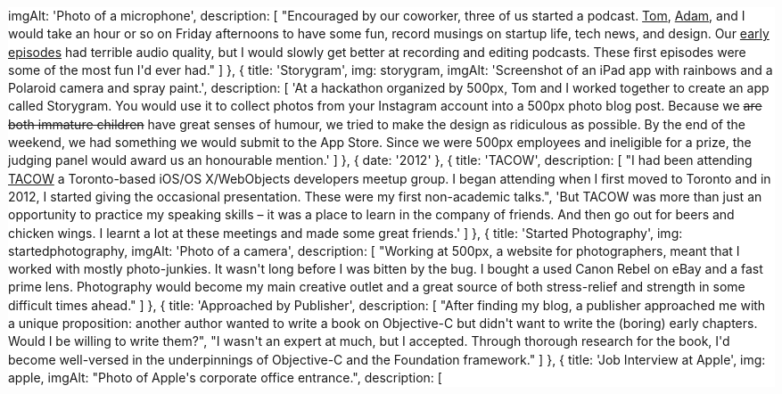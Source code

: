 imgAlt: 'Photo of a microphone',
description: [
"Encouraged by our coworker, three of us started a podcast. <a href='http://twitter.com/tomcreighton'>Tom</a>, <a href='http://twitter.com/adamshutsa'>Adam</a>, and I would take an hour or so on Friday afternoons to have some fun, record musings on startup life, tech news, and design. Our <a href='http://themasterbranch.com/2011/12/force-episode-three/'>early episodes</a> had terrible audio quality, but I would slowly get better at recording and editing podcasts. These first episodes were some of the most fun I'd ever had."
]
},
{
title: 'Storygram',
img: storygram,
imgAlt:
'Screenshot of an iPad app with rainbows and a Polaroid camera and spray paint.',
description: [
'At a hackathon organized by 500px, Tom and I worked together to create an app called Storygram. You would use it to collect photos from your Instagram account into a 500px photo blog post. Because we <del>are both immature children</del> have great senses of humour, we tried to make the design as ridiculous as possible. By the end of the weekend, we had something we would submit to the App Store. Since we were 500px employees and ineligible for a prize, the judging panel would award us an honourable mention.'
]
},
{ date: '2012' },
{
title: 'TACOW',
description: [
"I had been attending <a href='http://www.meetup.com/tacow-org/'>TACOW</a> a Toronto-based iOS/OS X/WebObjects developers meetup group. I began attending when I first moved to Toronto and in 2012, I started giving the occasional presentation. These were my first non-academic talks.",
'But TACOW was more than just an opportunity to practice my speaking skills – it was a place to learn in the company of friends. And then go out for beers and chicken wings. I learnt a lot at these meetings and made some great friends.'
]
},
{
title: 'Started Photography',
img: startedphotography,
imgAlt: 'Photo of a camera',
description: [
"Working at 500px, a website for photographers, meant that I worked with mostly photo-junkies. It wasn't long before I was bitten by the bug. I bought a used Canon Rebel on eBay and a fast prime lens. Photography would become my main creative outlet and a great source of both stress-relief and strength in some difficult times ahead."
]
},
{
title: 'Approached by Publisher',
description: [
"After finding my blog, a publisher approached me with a unique proposition: another author wanted to write a book on Objective-C but didn't want to write the (boring) early chapters. Would I be willing to write them?",
"I wasn't an expert at much, but I accepted. Through thorough research for the book, I'd become well-versed in the underpinnings of Objective-C and the Foundation framework."
]
},
{
title: 'Job Interview at Apple',
img: apple,
imgAlt: "Photo of Apple's corporate office entrance.",
description: [